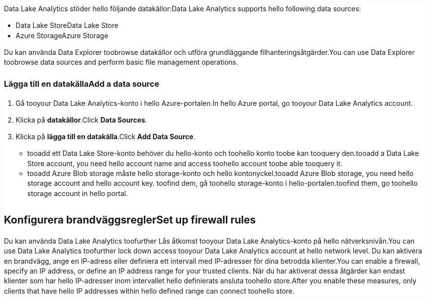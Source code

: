 <span data-ttu-id="c1c70-125">Data Lake Analytics stöder hello följande datakällor:</span><span class="sxs-lookup"><span data-stu-id="c1c70-125">Data Lake Analytics supports hello following data sources:</span></span>

* <span data-ttu-id="c1c70-126">Data Lake Store</span><span class="sxs-lookup"><span data-stu-id="c1c70-126">Data Lake Store</span></span>
* <span data-ttu-id="c1c70-127">Azure Storage</span><span class="sxs-lookup"><span data-stu-id="c1c70-127">Azure Storage</span></span>

<span data-ttu-id="c1c70-128">Du kan använda Data Explorer toobrowse datakällor och utföra grundläggande filhanteringsåtgärder.</span><span class="sxs-lookup"><span data-stu-id="c1c70-128">You can use Data Explorer toobrowse data sources and perform basic file management operations.</span></span> 

### <a name="add-a-data-source"></a><span data-ttu-id="c1c70-129">Lägga till en datakälla</span><span class="sxs-lookup"><span data-stu-id="c1c70-129">Add a data source</span></span>

1. <span data-ttu-id="c1c70-130">Gå tooyour Data Lake Analytics-konto i hello Azure-portalen.</span><span class="sxs-lookup"><span data-stu-id="c1c70-130">In hello Azure portal, go tooyour Data Lake Analytics account.</span></span>
2. <span data-ttu-id="c1c70-131">Klicka på **datakällor**.</span><span class="sxs-lookup"><span data-stu-id="c1c70-131">Click **Data Sources**.</span></span>
3. <span data-ttu-id="c1c70-132">Klicka på **lägga till en datakälla**.</span><span class="sxs-lookup"><span data-stu-id="c1c70-132">Click **Add Data Source**.</span></span>
    
   * <span data-ttu-id="c1c70-133">tooadd ett Data Lake Store-konto behöver du hello-konto och toohello konto toobe kan tooquery den.</span><span class="sxs-lookup"><span data-stu-id="c1c70-133">tooadd a Data Lake Store account, you need hello account name and access toohello account toobe able tooquery it.</span></span>
   * <span data-ttu-id="c1c70-134">tooadd Azure Blob storage måste hello storage-konto och hello kontonyckel.</span><span class="sxs-lookup"><span data-stu-id="c1c70-134">tooadd Azure Blob storage, you need hello storage account and hello account key.</span></span> <span data-ttu-id="c1c70-135">toofind dem, gå toohello storage-konto i hello-portalen.</span><span class="sxs-lookup"><span data-stu-id="c1c70-135">toofind them, go toohello storage account in hello portal.</span></span>

## <a name="set-up-firewall-rules"></a><span data-ttu-id="c1c70-136">Konfigurera brandväggsregler</span><span class="sxs-lookup"><span data-stu-id="c1c70-136">Set up firewall rules</span></span>

<span data-ttu-id="c1c70-137">Du kan använda Data Lake Analytics toofurther Lås åtkomst tooyour Data Lake Analytics-konto på hello nätverksnivån.</span><span class="sxs-lookup"><span data-stu-id="c1c70-137">You can use Data Lake Analytics toofurther lock down access tooyour Data Lake Analytics account at hello network level.</span></span> <span data-ttu-id="c1c70-138">Du kan aktivera en brandvägg, ange en IP-adress eller definiera ett intervall med IP-adresser för dina betrodda klienter.</span><span class="sxs-lookup"><span data-stu-id="c1c70-138">You can enable a firewall, specify an IP address, or define an IP address range for your trusted clients.</span></span> <span data-ttu-id="c1c70-139">När du har aktiverat dessa åtgärder kan endast klienter som har hello IP-adresser inom intervallet hello definierats ansluta toohello store.</span><span class="sxs-lookup"><span data-stu-id="c1c70-139">After you enable these measures, only clients that have hello IP addresses within hello defined range can connect toohello store.</span></span>
